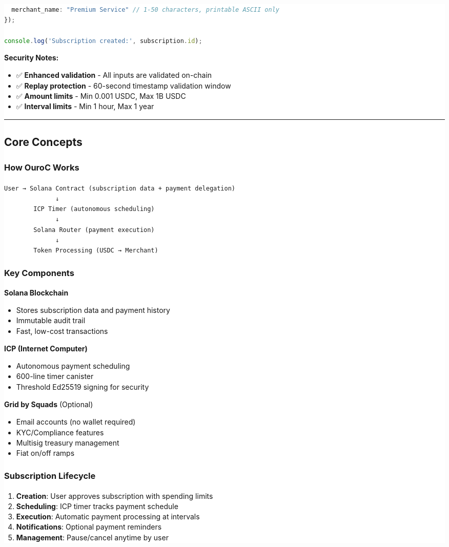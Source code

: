 ```typescript
  merchant_name: "Premium Service" // 1-50 characters, printable ASCII only
});

console.log('Subscription created:', subscription.id);
```

**Security Notes:**
- ✅ **Enhanced validation** - All inputs are validated on-chain
- ✅ **Replay protection** - 60-second timestamp validation window
- ✅ **Amount limits** - Min 0.001 USDC, Max 1B USDC
- ✅ **Interval limits** - Min 1 hour, Max 1 year

---

## Core Concepts

### How OuroC Works

```
User → Solana Contract (subscription data + payment delegation)
              ↓
        ICP Timer (autonomous scheduling)
              ↓
        Solana Router (payment execution)
              ↓
        Token Processing (USDC → Merchant)
```

### Key Components

**Solana Blockchain**
- Stores subscription data and payment history
- Immutable audit trail
- Fast, low-cost transactions

**ICP (Internet Computer)**
- Autonomous payment scheduling
- 600-line timer canister
- Threshold Ed25519 signing for security

**Grid by Squads** (Optional)
- Email accounts (no wallet required)
- KYC/Compliance features
- Multisig treasury management
- Fiat on/off ramps

### Subscription Lifecycle

1. **Creation**: User approves subscription with spending limits
2. **Scheduling**: ICP timer tracks payment schedule
3. **Execution**: Automatic payment processing at intervals
4. **Notifications**: Optional payment reminders
5. **Management**: Pause/cancel anytime by user
